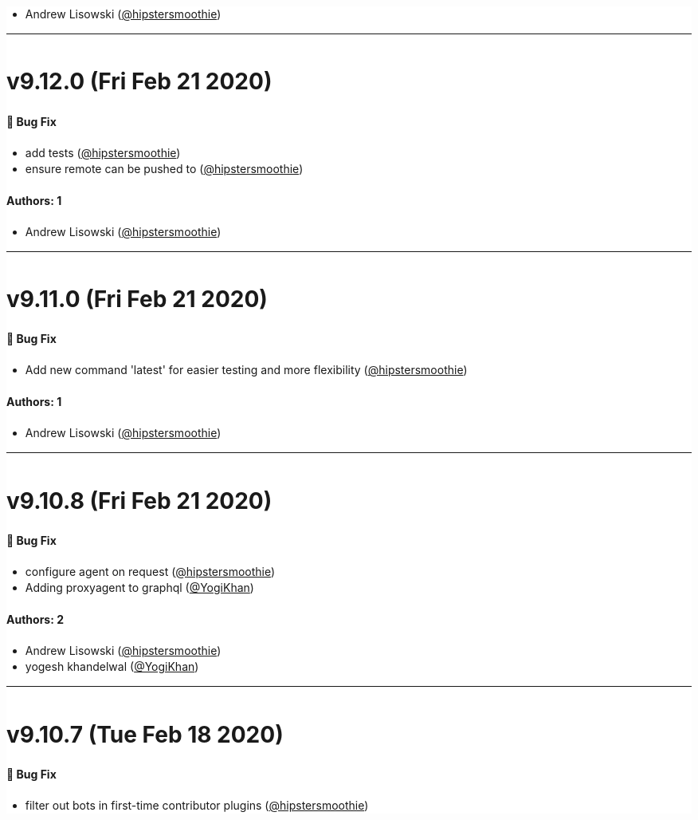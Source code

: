 - Andrew Lisowski ([@hipstersmoothie](https://github.com/hipstersmoothie))

---

# v9.12.0 (Fri Feb 21 2020)

#### 🐛 Bug Fix

- add tests ([@hipstersmoothie](https://github.com/hipstersmoothie))
- ensure remote can be pushed to ([@hipstersmoothie](https://github.com/hipstersmoothie))

#### Authors: 1

- Andrew Lisowski ([@hipstersmoothie](https://github.com/hipstersmoothie))

---

# v9.11.0 (Fri Feb 21 2020)

#### 🐛 Bug Fix

- Add new command 'latest' for easier testing and more flexibility ([@hipstersmoothie](https://github.com/hipstersmoothie))

#### Authors: 1

- Andrew Lisowski ([@hipstersmoothie](https://github.com/hipstersmoothie))

---

# v9.10.8 (Fri Feb 21 2020)

#### 🐛 Bug Fix

- configure agent on request ([@hipstersmoothie](https://github.com/hipstersmoothie))
- Adding proxyagent to graphql ([@YogiKhan](https://github.com/YogiKhan))

#### Authors: 2

- Andrew Lisowski ([@hipstersmoothie](https://github.com/hipstersmoothie))
- yogesh khandelwal ([@YogiKhan](https://github.com/YogiKhan))

---

# v9.10.7 (Tue Feb 18 2020)

#### 🐛 Bug Fix

- filter out bots in first-time contributor plugins ([@hipstersmoothie](https://github.com/hipstersmoothie))
